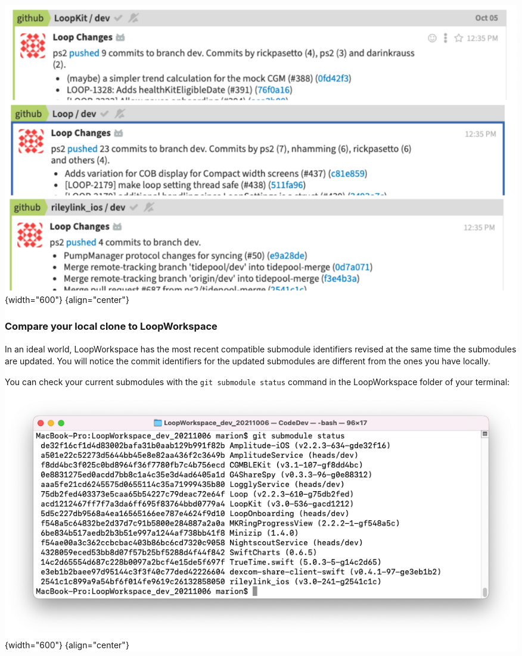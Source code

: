 ![there has been an update in three submodules](img/zulipchat-github.svg){width="600"}
{align="center"}

### Compare your local clone to LoopWorkspace

In an ideal world, LoopWorkspace has the most recent compatible submodule identifiers revised at the same time the submodules are updated.  You will notice the commit identifiers for the updated submodules are different from the ones you have locally.

You can check your current submodules with the `git submodule status` command in the LoopWorkspace folder of your terminal:



![current submodules](img/submodule-status.png){width="600"}
{align="center"}
